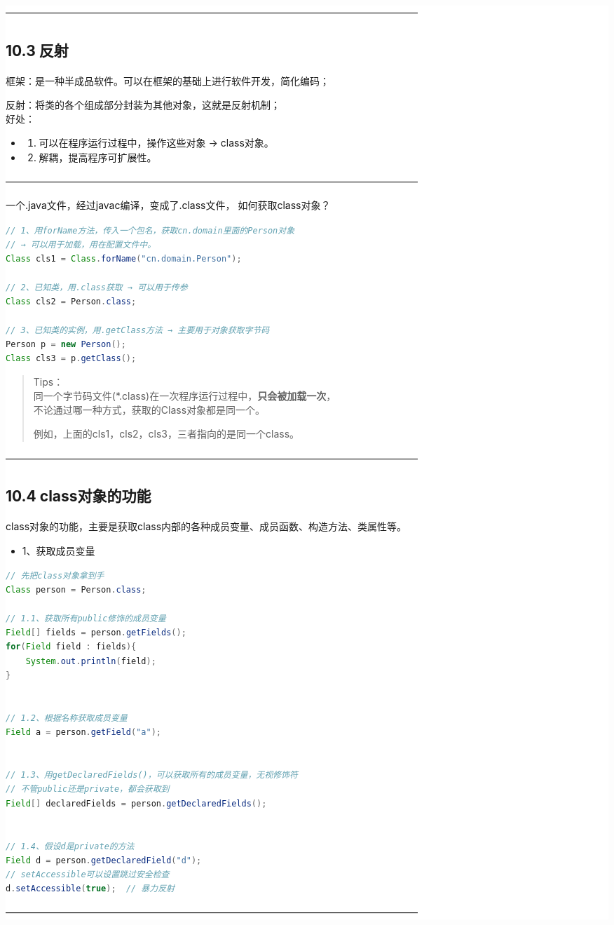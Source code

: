 ——————————————————————————————————————————      

## 10.3 反射

框架：是一种半成品软件。可以在框架的基础上进行软件开发，简化编码；

反射：将类的各个组成部分封装为其他对象，这就是反射机制；    
好处：
- 1. 可以在程序运行过程中，操作这些对象 → class对象。
- 2. 解耦，提高程序可扩展性。

——————————————————————————————————————————      

一个.java文件，经过javac编译，变成了.class文件，
如何获取class对象？
```java
// 1、用forName方法，传入一个包名，获取cn.domain里面的Person对象
// → 可以用于加载，用在配置文件中。
Class cls1 = Class.forName("cn.domain.Person");

// 2、已知类，用.class获取 → 可以用于传参
Class cls2 = Person.class;

// 3、已知类的实例，用.getClass方法 → 主要用于对象获取字节码
Person p = new Person();
Class cls3 = p.getClass();
```

> Tips：    
> 同一个字节码文件(*.class)在一次程序运行过程中，**只会被加载一次**，   
> 不论通过哪一种方式，获取的Class对象都是同一个。   
>   
> 例如，上面的cls1，cls2，cls3，三者指向的是同一个class。  

——————————————————————————————————————————      

## 10.4 class对象的功能

class对象的功能，主要是获取class内部的各种成员变量、成员函数、构造方法、类属性等。

- 1、获取成员变量
```java
// 先把class对象拿到手
Class person = Person.class;

// 1.1、获取所有public修饰的成员变量
Field[] fields = person.getFields();
for(Field field : fields){
    System.out.println(field);
}


// 1.2、根据名称获取成员变量
Field a = person.getField("a");


// 1.3、用getDeclaredFields()，可以获取所有的成员变量，无视修饰符
// 不管public还是private，都会获取到
Field[] declaredFields = person.getDeclaredFields();


// 1.4、假设d是private的方法
Field d = person.getDeclaredField("d");
// setAccessible可以设置跳过安全检查
d.setAccessible(true);  // 暴力反射
```
——————————————————————————————————————————      
